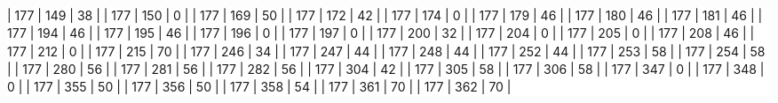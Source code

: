 | 177             | 149                | 38       |
| 177             | 150                | 0        |
| 177             | 169                | 50       |
| 177             | 172                | 42       |
| 177             | 174                | 0        |
| 177             | 179                | 46       |
| 177             | 180                | 46       |
| 177             | 181                | 46       |
| 177             | 194                | 46       |
| 177             | 195                | 46       |
| 177             | 196                | 0        |
| 177             | 197                | 0        |
| 177             | 200                | 32       |
| 177             | 204                | 0        |
| 177             | 205                | 0        |
| 177             | 208                | 46       |
| 177             | 212                | 0        |
| 177             | 215                | 70       |
| 177             | 246                | 34       |
| 177             | 247                | 44       |
| 177             | 248                | 44       |
| 177             | 252                | 44       |
| 177             | 253                | 58       |
| 177             | 254                | 58       |
| 177             | 280                | 56       |
| 177             | 281                | 56       |
| 177             | 282                | 56       |
| 177             | 304                | 42       |
| 177             | 305                | 58       |
| 177             | 306                | 58       |
| 177             | 347                | 0        |
| 177             | 348                | 0        |
| 177             | 355                | 50       |
| 177             | 356                | 50       |
| 177             | 358                | 54       |
| 177             | 361                | 70       |
| 177             | 362                | 70       |